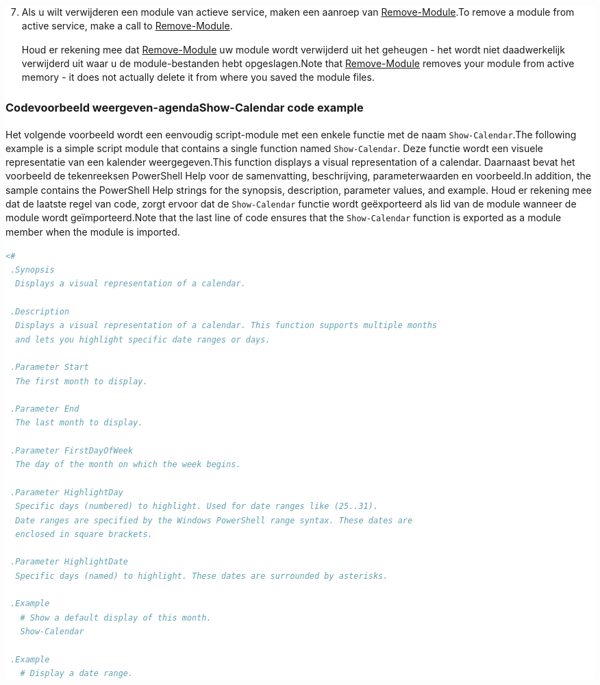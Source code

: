 7. <span data-ttu-id="f7c84-143">Als u wilt verwijderen een module van actieve service, maken een aanroep van [Remove-Module](/powershell/module/Microsoft.PowerShell.Core/Remove-Module).</span><span class="sxs-lookup"><span data-stu-id="f7c84-143">To remove a module from active service, make a call to [Remove-Module](/powershell/module/Microsoft.PowerShell.Core/Remove-Module).</span></span>

   <span data-ttu-id="f7c84-144">Houd er rekening mee dat [Remove-Module](/powershell/module/Microsoft.PowerShell.Core/Remove-Module) uw module wordt verwijderd uit het geheugen - het wordt niet daadwerkelijk verwijderd uit waar u de module-bestanden hebt opgeslagen.</span><span class="sxs-lookup"><span data-stu-id="f7c84-144">Note that [Remove-Module](/powershell/module/Microsoft.PowerShell.Core/Remove-Module) removes your module from active memory - it does not actually delete it from where you saved the module files.</span></span>

### <a name="show-calendar-code-example"></a><span data-ttu-id="f7c84-145">Codevoorbeeld weergeven-agenda</span><span class="sxs-lookup"><span data-stu-id="f7c84-145">Show-Calendar code example</span></span>

<span data-ttu-id="f7c84-146">Het volgende voorbeeld wordt een eenvoudig script-module met een enkele functie met de naam `Show-Calendar`.</span><span class="sxs-lookup"><span data-stu-id="f7c84-146">The following example is a simple script module that contains a single function named `Show-Calendar`.</span></span>
<span data-ttu-id="f7c84-147">Deze functie wordt een visuele representatie van een kalender weergegeven.</span><span class="sxs-lookup"><span data-stu-id="f7c84-147">This function displays a visual representation of a calendar.</span></span> <span data-ttu-id="f7c84-148">Daarnaast bevat het voorbeeld de tekenreeksen PowerShell Help voor de samenvatting, beschrijving, parameterwaarden en voorbeeld.</span><span class="sxs-lookup"><span data-stu-id="f7c84-148">In addition, the sample contains the PowerShell Help strings for the synopsis, description, parameter values, and example.</span></span> <span data-ttu-id="f7c84-149">Houd er rekening mee dat de laatste regel van code, zorgt ervoor dat de `Show-Calendar` functie wordt geëxporteerd als lid van de module wanneer de module wordt geïmporteerd.</span><span class="sxs-lookup"><span data-stu-id="f7c84-149">Note that the last line of code ensures that the `Show-Calendar` function is exported as a module member when the module is imported.</span></span>

```powershell
<#
 .Synopsis
  Displays a visual representation of a calendar.

 .Description
  Displays a visual representation of a calendar. This function supports multiple months
  and lets you highlight specific date ranges or days.

 .Parameter Start
  The first month to display.

 .Parameter End
  The last month to display.

 .Parameter FirstDayOfWeek
  The day of the month on which the week begins.

 .Parameter HighlightDay
  Specific days (numbered) to highlight. Used for date ranges like (25..31).
  Date ranges are specified by the Windows PowerShell range syntax. These dates are
  enclosed in square brackets.

 .Parameter HighlightDate
  Specific days (named) to highlight. These dates are surrounded by asterisks.

 .Example
   # Show a default display of this month.
   Show-Calendar

 .Example
   # Display a date range.
```